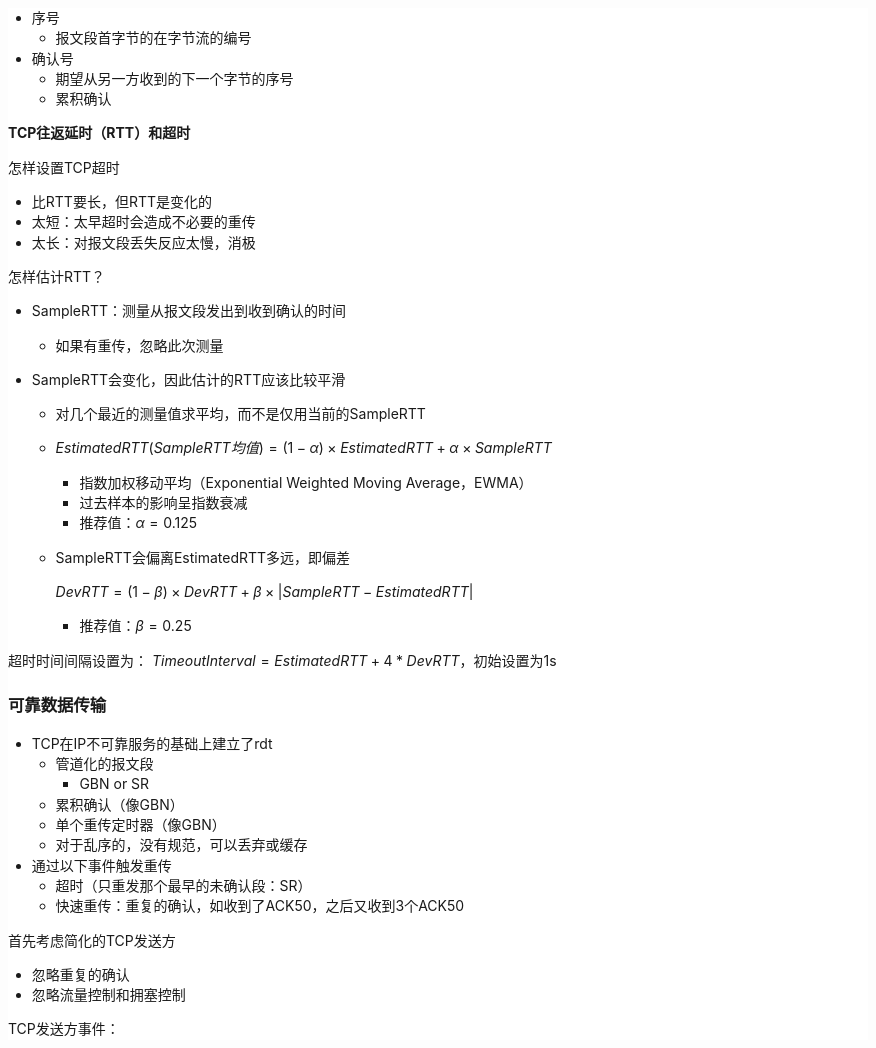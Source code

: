 - 序号
  - 报文段首字节的在字节流的编号
- 确认号
  - 期望从另一方收到的下一个字节的序号
  - 累积确认



**TCP往返延时（RTT）和超时**

怎样设置TCP超时

- 比RTT要长，但RTT是变化的
- 太短：太早超时会造成不必要的重传
- 太长：对报文段丢失反应太慢，消极

怎样估计RTT？

- SampleRTT：测量从报文段发出到收到确认的时间

  - 如果有重传，忽略此次测量

- SampleRTT会变化，因此估计的RTT应该比较平滑

  - 对几个最近的测量值求平均，而不是仅用当前的SampleRTT

  - $EstimatedRTT(SampleRTT均值) = (1-\alpha)\times EstimatedRTT + \alpha\times SampleRTT$

    - 指数加权移动平均（Exponential Weighted Moving Average，EWMA）
    - 过去样本的影响呈指数衰减
    - 推荐值：$\alpha= 0.125$

  - SampleRTT会偏离EstimatedRTT多远，即偏差

    $DevRTT =(1-\beta)\times DevRTT+\beta\times|SampleRTT-EstimatedRTT|$

    - 推荐值：$\beta= 0.25$

超时时间间隔设置为： $TimeoutInterval = EstimatedRTT + 4*DevRTT$，初始设置为1s



### 可靠数据传输

- TCP在IP不可靠服务的基础上建立了rdt
  - 管道化的报文段
    - GBN or SR
  - 累积确认（像GBN）
  - 单个重传定时器（像GBN）
  - 对于乱序的，没有规范，可以丢弃或缓存
- 通过以下事件触发重传
  - 超时（只重发那个最早的未确认段：SR）
  - 快速重传：重复的确认，如收到了ACK50，之后又收到3个ACK50



首先考虑简化的TCP发送方

- 忽略重复的确认
- 忽略流量控制和拥塞控制

TCP发送方事件：
